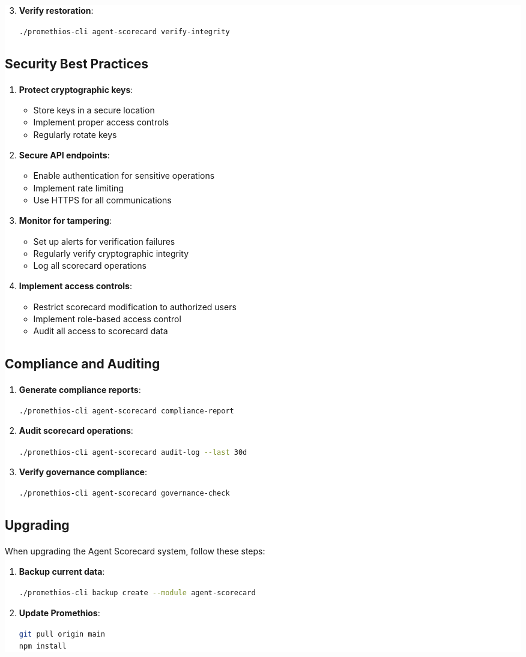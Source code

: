 3. **Verify restoration**:
   ```bash
   ./promethios-cli agent-scorecard verify-integrity
   ```

## Security Best Practices

1. **Protect cryptographic keys**:
   - Store keys in a secure location
   - Implement proper access controls
   - Regularly rotate keys

2. **Secure API endpoints**:
   - Enable authentication for sensitive operations
   - Implement rate limiting
   - Use HTTPS for all communications

3. **Monitor for tampering**:
   - Set up alerts for verification failures
   - Regularly verify cryptographic integrity
   - Log all scorecard operations

4. **Implement access controls**:
   - Restrict scorecard modification to authorized users
   - Implement role-based access control
   - Audit all access to scorecard data

## Compliance and Auditing

1. **Generate compliance reports**:
   ```bash
   ./promethios-cli agent-scorecard compliance-report
   ```

2. **Audit scorecard operations**:
   ```bash
   ./promethios-cli agent-scorecard audit-log --last 30d
   ```

3. **Verify governance compliance**:
   ```bash
   ./promethios-cli agent-scorecard governance-check
   ```

## Upgrading

When upgrading the Agent Scorecard system, follow these steps:

1. **Backup current data**:
   ```bash
   ./promethios-cli backup create --module agent-scorecard
   ```

2. **Update Promethios**:
   ```bash
   git pull origin main
   npm install
   ```
